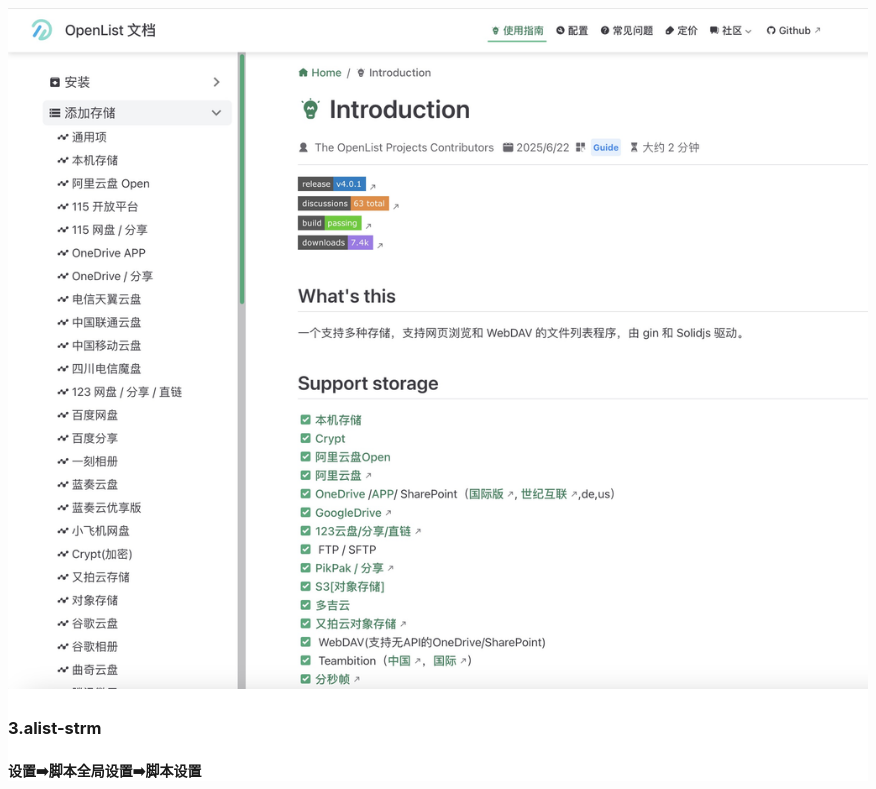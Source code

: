   <img src="images/00013.jpg" alt="Eat the seeds">
</p>


### 3.alist-strm

#### 设置➡️脚本全局设置➡️脚本设置

<p align="center">